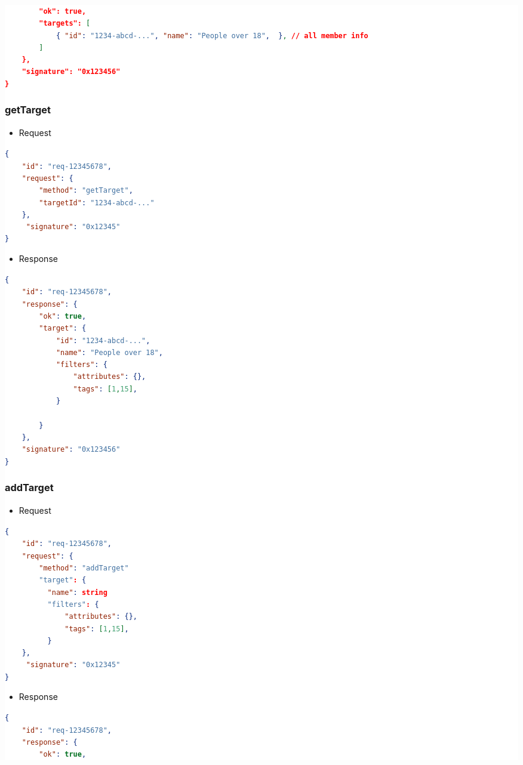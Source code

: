 ```json
        "ok": true,
        "targets": [
            { "id": "1234-abcd-...", "name": "People over 18",  }, // all member info
        ]
    },
    "signature": "0x123456"
}
```

### getTarget
- Request
```json
{
    "id": "req-12345678",
    "request": {
        "method": "getTarget",
        "targetId": "1234-abcd-..."
    },
     "signature": "0x12345"
}
```
- Response
```json
{
    "id": "req-12345678",
    "response": {
        "ok": true,
        "target": {
            "id": "1234-abcd-...",
            "name": "People over 18",
            "filters": {
                "attributes": {},
                "tags": [1,15],
            }
            
        }
    },
    "signature": "0x123456"
}
```

### addTarget
- Request
```json
{
    "id": "req-12345678",
    "request": {
        "method": "addTarget"
        "target": {
          "name": string
          "filters": {
              "attributes": {},
              "tags": [1,15],
          }
    },
     "signature": "0x12345"
}
```
- Response
```json
{
    "id": "req-12345678",
    "response": {
        "ok": true,
```